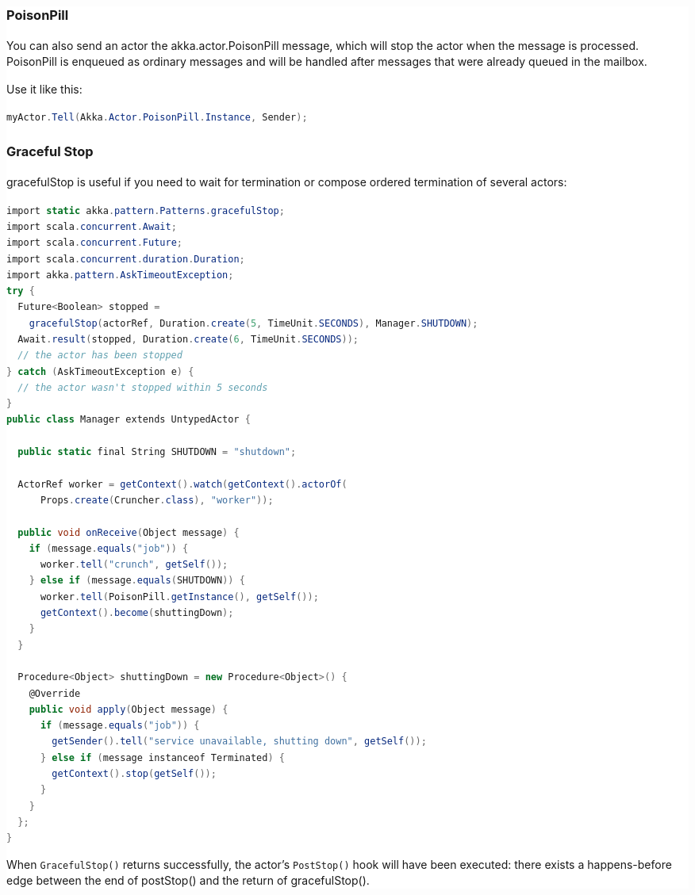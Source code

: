 ### PoisonPill
You can also send an actor the akka.actor.PoisonPill message, which will stop the actor when the message is processed. PoisonPill is enqueued as ordinary messages and will be handled after messages that were already queued in the mailbox.

Use it like this:

```csharp
myActor.Tell(Akka.Actor.PoisonPill.Instance, Sender);
```
### Graceful Stop
gracefulStop is useful if you need to wait for termination or compose ordered termination of several actors:

```csharp
import static akka.pattern.Patterns.gracefulStop;
import scala.concurrent.Await;
import scala.concurrent.Future;
import scala.concurrent.duration.Duration;
import akka.pattern.AskTimeoutException;
try {
  Future<Boolean> stopped =
    gracefulStop(actorRef, Duration.create(5, TimeUnit.SECONDS), Manager.SHUTDOWN);
  Await.result(stopped, Duration.create(6, TimeUnit.SECONDS));
  // the actor has been stopped
} catch (AskTimeoutException e) {
  // the actor wasn't stopped within 5 seconds
}
public class Manager extends UntypedActor {
  
  public static final String SHUTDOWN = "shutdown";
  
  ActorRef worker = getContext().watch(getContext().actorOf(
      Props.create(Cruncher.class), "worker"));
  
  public void onReceive(Object message) {
    if (message.equals("job")) {
      worker.tell("crunch", getSelf());
    } else if (message.equals(SHUTDOWN)) {
      worker.tell(PoisonPill.getInstance(), getSelf());
      getContext().become(shuttingDown);
    }
  }
  
  Procedure<Object> shuttingDown = new Procedure<Object>() {
    @Override
    public void apply(Object message) {
      if (message.equals("job")) {
        getSender().tell("service unavailable, shutting down", getSelf());
      } else if (message instanceof Terminated) {
        getContext().stop(getSelf());
      }
    }
  };
}
```
When `GracefulStop()` returns successfully, the actor’s `PostStop()` hook will have been executed: there exists a happens-before edge between the end of postStop() and the return of gracefulStop().

